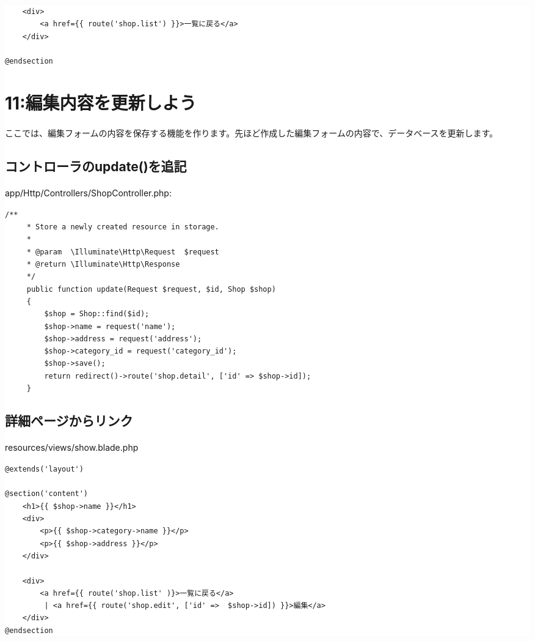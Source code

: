 ```
    <div>
        <a href={{ route('shop.list') }}>一覧に戻る</a>
    </div>

@endsection
```

# 11:編集内容を更新しよう 
ここでは、編集フォームの内容を保存する機能を作ります。先ほど作成した編集フォームの内容で、データベースを更新します。

## コントローラのupdate()を追記
app/Http/Controllers/ShopController.php:
```
/**
     * Store a newly created resource in storage.
     *
     * @param  \Illuminate\Http\Request  $request
     * @return \Illuminate\Http\Response
     */
     public function update(Request $request, $id, Shop $shop)
     {
         $shop = Shop::find($id);
         $shop->name = request('name');
         $shop->address = request('address');
         $shop->category_id = request('category_id');
         $shop->save();
         return redirect()->route('shop.detail', ['id' => $shop->id]);
     }
 ```
 
 ## 詳細ページからリンク
resources/views/show.blade.php
```
@extends('layout')

@section('content')
    <h1>{{ $shop->name }}</h1>
    <div>
        <p>{{ $shop->category->name }}</p>
        <p>{{ $shop->address }}</p>
    </div>

    <div>
        <a href={{ route('shop.list' )}>一覧に戻る</a>
         | <a href={{ route('shop.edit', ['id' =>  $shop->id]) }}>編集</a>
    </div>
@endsection
```
